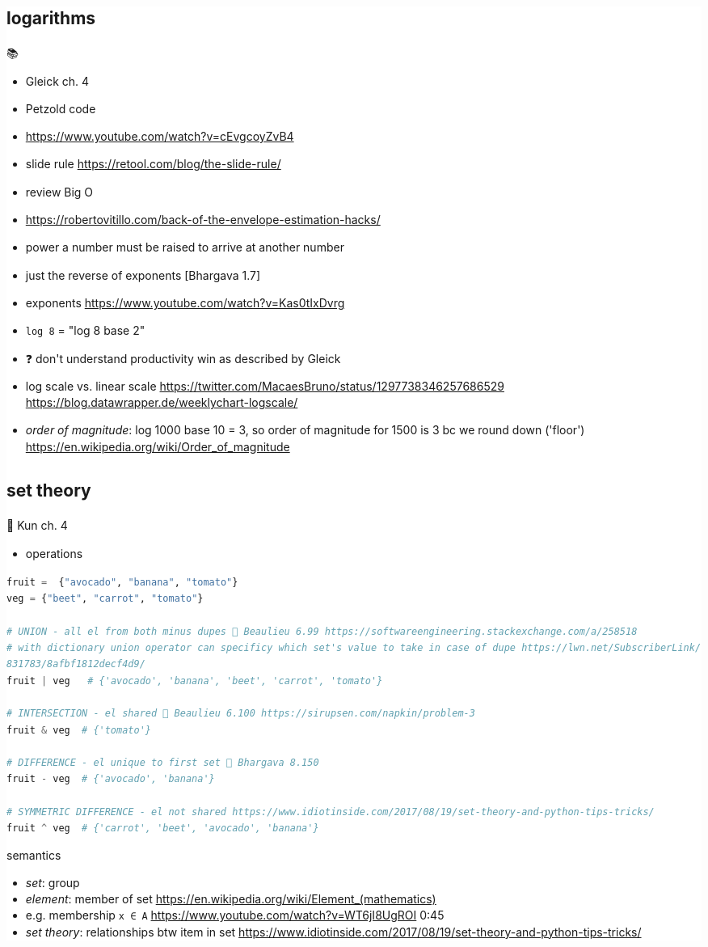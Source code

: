 ## logarithms

📚
* Gleick ch. 4
* Petzold code

* https://www.youtube.com/watch?v=cEvgcoyZvB4
* slide rule https://retool.com/blog/the-slide-rule/
* review Big O
* https://robertovitillo.com/back-of-the-envelope-estimation-hacks/
* power a number must be raised to arrive at another number
* just the reverse of exponents [Bhargava 1.7]
* exponents https://www.youtube.com/watch?v=Kas0tIxDvrg
* `log 8` = "log 8 base 2"
* ❓ don't understand productivity win as described by Gleick
* log scale vs. linear scale https://twitter.com/MacaesBruno/status/1297738346257686529 https://blog.datawrapper.de/weeklychart-logscale/
* _order of magnitude_: log 1000 base 10 = 3, so order of magnitude for 1500 is 3 bc we round down ('floor') https://en.wikipedia.org/wiki/Order_of_magnitude

## set theory

📙 Kun ch. 4

* operations
```python
fruit =  {"avocado", "banana", "tomato"}
veg = {"beet", "carrot", "tomato"}

# UNION - all el from both minus dupes 📙 Beaulieu 6.99 https://softwareengineering.stackexchange.com/a/258518
# with dictionary union operator can specificy which set's value to take in case of dupe https://lwn.net/SubscriberLink/831783/8afbf1812decf4d9/
fruit | veg   # {'avocado', 'banana', 'beet', 'carrot', 'tomato'} 

# INTERSECTION - el shared 📙 Beaulieu 6.100 https://sirupsen.com/napkin/problem-3
fruit & veg  # {'tomato'}

# DIFFERENCE - el unique to first set 📙 Bhargava 8.150
fruit - veg  # {'avocado', 'banana'}

# SYMMETRIC DIFFERENCE - el not shared https://www.idiotinside.com/2017/08/19/set-theory-and-python-tips-tricks/
fruit ^ veg  # {'carrot', 'beet', 'avocado', 'banana'}
```

semantics
* _set_: group
* _element_: member of set https://en.wikipedia.org/wiki/Element_(mathematics)
* e.g. membership `x ∈ A` https://www.youtube.com/watch?v=WT6jI8UgROI 0:45
* _set theory_: relationships btw item in set https://www.idiotinside.com/2017/08/19/set-theory-and-python-tips-tricks/
